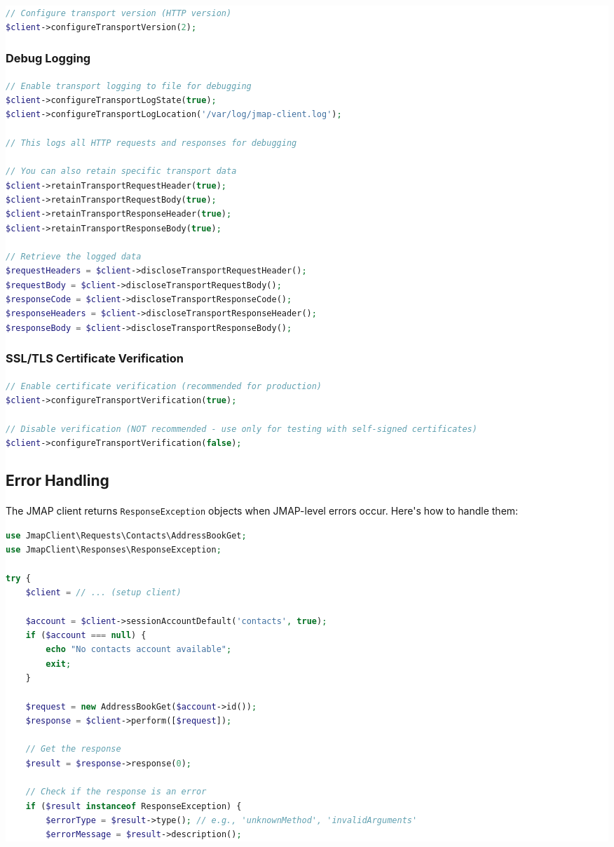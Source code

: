 ```php
// Configure transport version (HTTP version)
$client->configureTransportVersion(2);
```

### Debug Logging

```php
// Enable transport logging to file for debugging
$client->configureTransportLogState(true);
$client->configureTransportLogLocation('/var/log/jmap-client.log');

// This logs all HTTP requests and responses for debugging

// You can also retain specific transport data
$client->retainTransportRequestHeader(true);
$client->retainTransportRequestBody(true);
$client->retainTransportResponseHeader(true);
$client->retainTransportResponseBody(true);

// Retrieve the logged data
$requestHeaders = $client->discloseTransportRequestHeader();
$requestBody = $client->discloseTransportRequestBody();
$responseCode = $client->discloseTransportResponseCode();
$responseHeaders = $client->discloseTransportResponseHeader();
$responseBody = $client->discloseTransportResponseBody();
```

### SSL/TLS Certificate Verification

```php
// Enable certificate verification (recommended for production)
$client->configureTransportVerification(true);

// Disable verification (NOT recommended - use only for testing with self-signed certificates)
$client->configureTransportVerification(false);
```

## Error Handling

The JMAP client returns `ResponseException` objects when JMAP-level errors occur. Here's how to handle them:

```php
use JmapClient\Requests\Contacts\AddressBookGet;
use JmapClient\Responses\ResponseException;

try {
    $client = // ... (setup client)
    
    $account = $client->sessionAccountDefault('contacts', true);
    if ($account === null) {
        echo "No contacts account available";
        exit;
    }
    
    $request = new AddressBookGet($account->id());
    $response = $client->perform([$request]);
    
    // Get the response
    $result = $response->response(0);
    
    // Check if the response is an error
    if ($result instanceof ResponseException) {
        $errorType = $result->type(); // e.g., 'unknownMethod', 'invalidArguments'
        $errorMessage = $result->description();
```